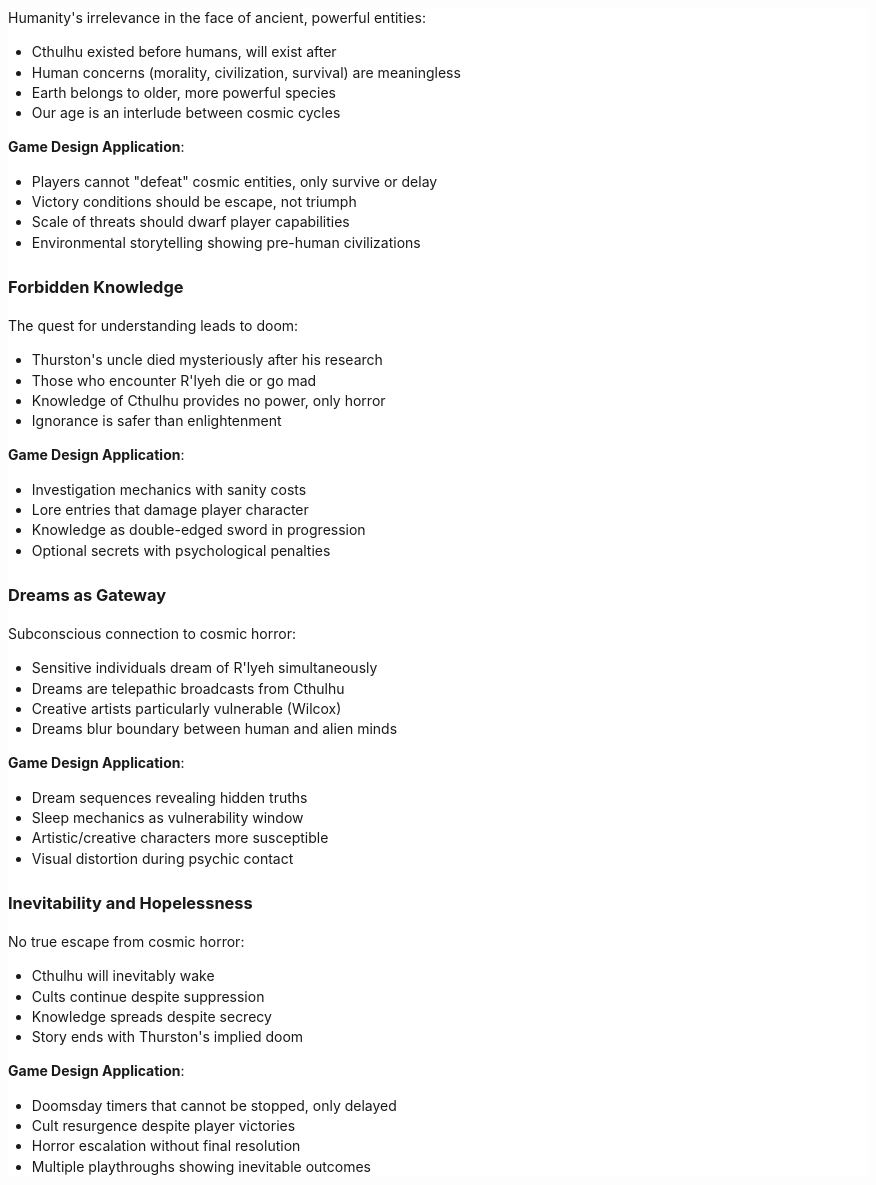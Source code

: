 Humanity's irrelevance in the face of ancient, powerful entities:
- Cthulhu existed before humans, will exist after
- Human concerns (morality, civilization, survival) are meaningless
- Earth belongs to older, more powerful species
- Our age is an interlude between cosmic cycles

**Game Design Application**:
- Players cannot "defeat" cosmic entities, only survive or delay
- Victory conditions should be escape, not triumph
- Scale of threats should dwarf player capabilities
- Environmental storytelling showing pre-human civilizations

### Forbidden Knowledge

The quest for understanding leads to doom:
- Thurston's uncle died mysteriously after his research
- Those who encounter R'lyeh die or go mad
- Knowledge of Cthulhu provides no power, only horror
- Ignorance is safer than enlightenment

**Game Design Application**:
- Investigation mechanics with sanity costs
- Lore entries that damage player character
- Knowledge as double-edged sword in progression
- Optional secrets with psychological penalties

### Dreams as Gateway

Subconscious connection to cosmic horror:
- Sensitive individuals dream of R'lyeh simultaneously
- Dreams are telepathic broadcasts from Cthulhu
- Creative artists particularly vulnerable (Wilcox)
- Dreams blur boundary between human and alien minds

**Game Design Application**:
- Dream sequences revealing hidden truths
- Sleep mechanics as vulnerability window
- Artistic/creative characters more susceptible
- Visual distortion during psychic contact

### Inevitability and Hopelessness

No true escape from cosmic horror:
- Cthulhu will inevitably wake
- Cults continue despite suppression
- Knowledge spreads despite secrecy
- Story ends with Thurston's implied doom

**Game Design Application**:
- Doomsday timers that cannot be stopped, only delayed
- Cult resurgence despite player victories
- Horror escalation without final resolution
- Multiple playthroughs showing inevitable outcomes
